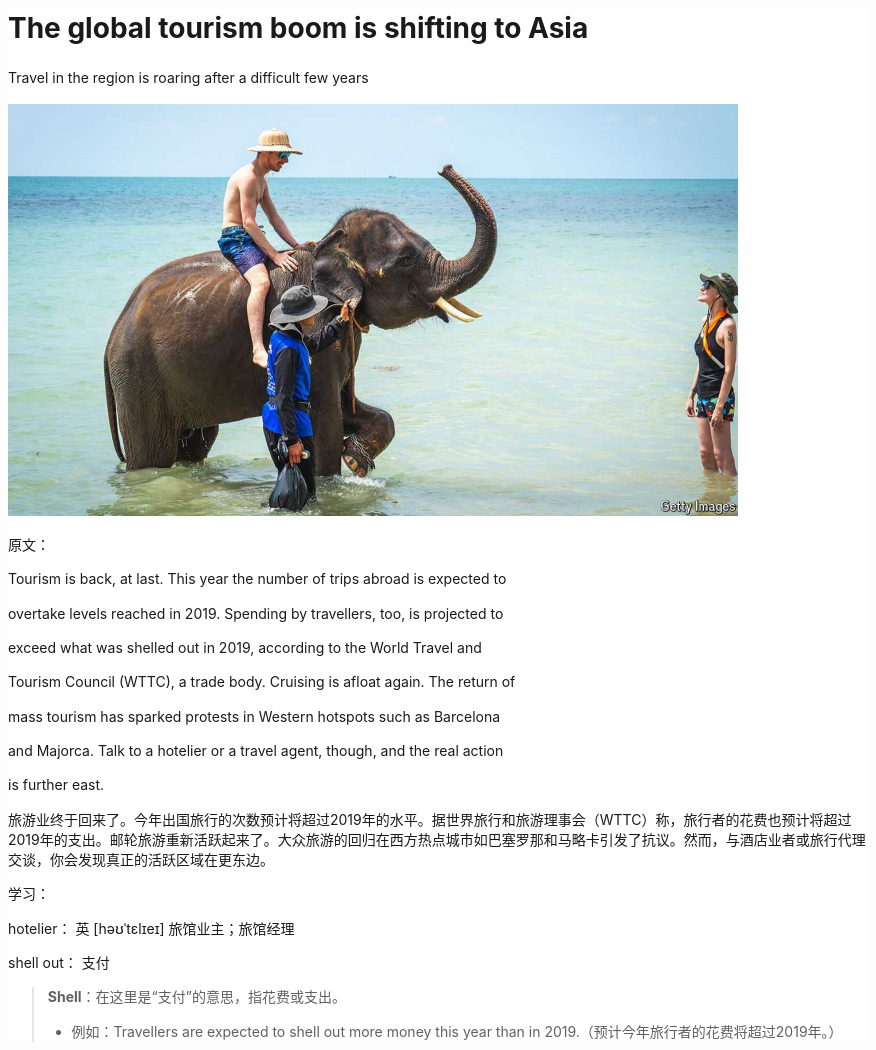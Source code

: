 # The global tourism boom is shifting to Asia

Travel in the region is roaring after a difficult few years

![image-20240817193235061](./assets/image-20240817193235061.png)

原文：

Tourism is back, at last. This year the number of trips abroad is expected to

overtake levels reached in 2019. Spending by travellers, too, is projected to

exceed what was shelled out in 2019, according to the World Travel and

Tourism Council (WTTC), a trade body. Cruising is afloat again. The return of

mass tourism has sparked protests in Western hotspots such as Barcelona

and Majorca. Talk to a hotelier or a travel agent, though, and the real action

is further east.

旅游业终于回来了。今年出国旅行的次数预计将超过2019年的水平。据世界旅行和旅游理事会（WTTC）称，旅行者的花费也预计将超过2019年的支出。邮轮旅游重新活跃起来了。大众旅游的回归在西方热点城市如巴塞罗那和马略卡引发了抗议。然而，与酒店业者或旅行代理交谈，你会发现真正的活跃区域在更东边。

学习：

hotelier： 英 [həʊˈtɛlɪeɪ] 旅馆业主；旅馆经理

shell out： 支付

>**Shell**：在这里是“支付”的意思，指花费或支出。
>
>- 例如：Travellers are expected to shell out more money this year than in 2019.（预计今年旅行者的花费将超过2019年。）
